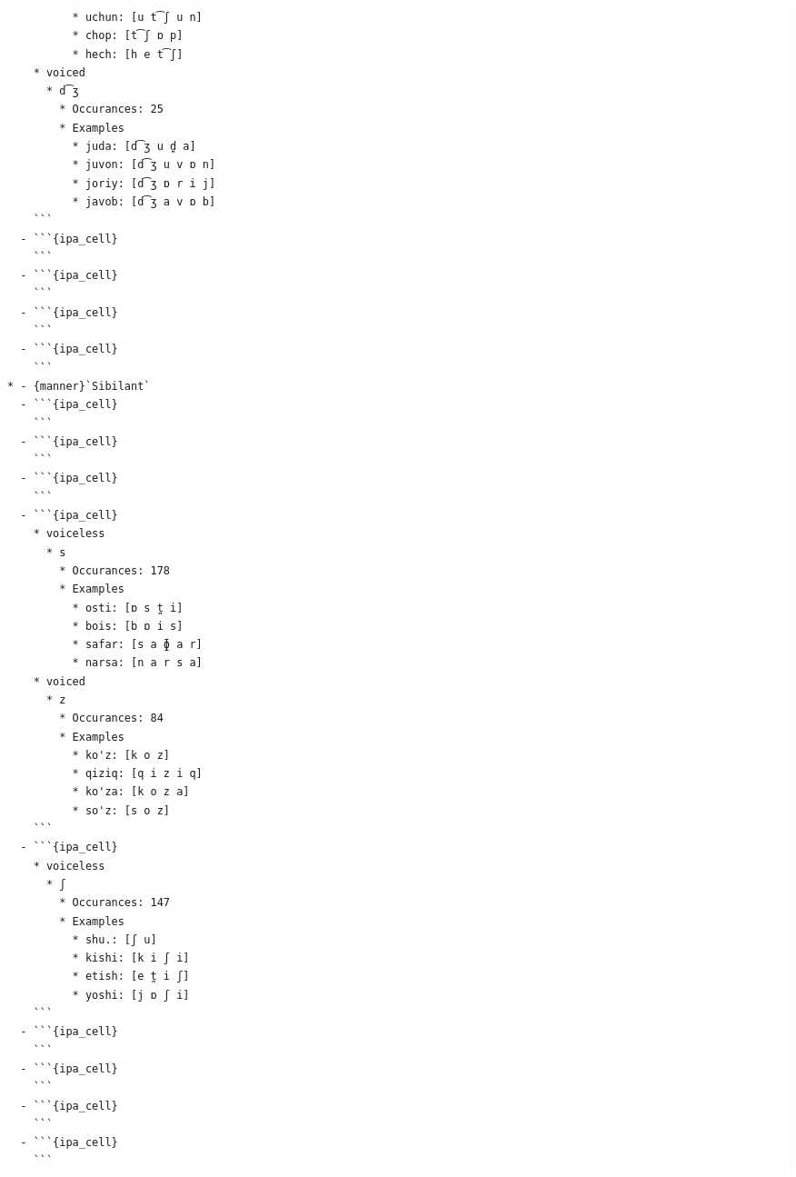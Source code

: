 ``````{list-table}
          * uchun: [u t͡ʃ u n]
          * chop: [t͡ʃ ɒ p]
          * hech: [h e t͡ʃ]
    * voiced
      * d͡ʒ
        * Occurances: 25
        * Examples
          * juda: [d͡ʒ u d̪ a]
          * juvon: [d͡ʒ u v ɒ n]
          * joriy: [d͡ʒ ɒ r i j]
          * javob: [d͡ʒ a v ɒ b]
    ```
  - ```{ipa_cell}
    ```
  - ```{ipa_cell}
    ```
  - ```{ipa_cell}
    ```
  - ```{ipa_cell}
    ```
* - {manner}`Sibilant`
  - ```{ipa_cell}
    ```
  - ```{ipa_cell}
    ```
  - ```{ipa_cell}
    ```
  - ```{ipa_cell}
    * voiceless
      * s
        * Occurances: 178
        * Examples
          * osti: [ɒ s t̪ i]
          * bois: [b ɒ i s]
          * safar: [s a ɸ a r]
          * narsa: [n a r s a]
    * voiced
      * z
        * Occurances: 84
        * Examples
          * ko'z: [k o z]
          * qiziq: [q i z i q]
          * ko'za: [k o z a]
          * so'z: [s o z]
    ```
  - ```{ipa_cell}
    * voiceless
      * ʃ
        * Occurances: 147
        * Examples
          * shu.: [ʃ u]
          * kishi: [k i ʃ i]
          * etish: [e t̪ i ʃ]
          * yoshi: [j ɒ ʃ i]
    ```
  - ```{ipa_cell}
    ```
  - ```{ipa_cell}
    ```
  - ```{ipa_cell}
    ```
  - ```{ipa_cell}
    ```
``````